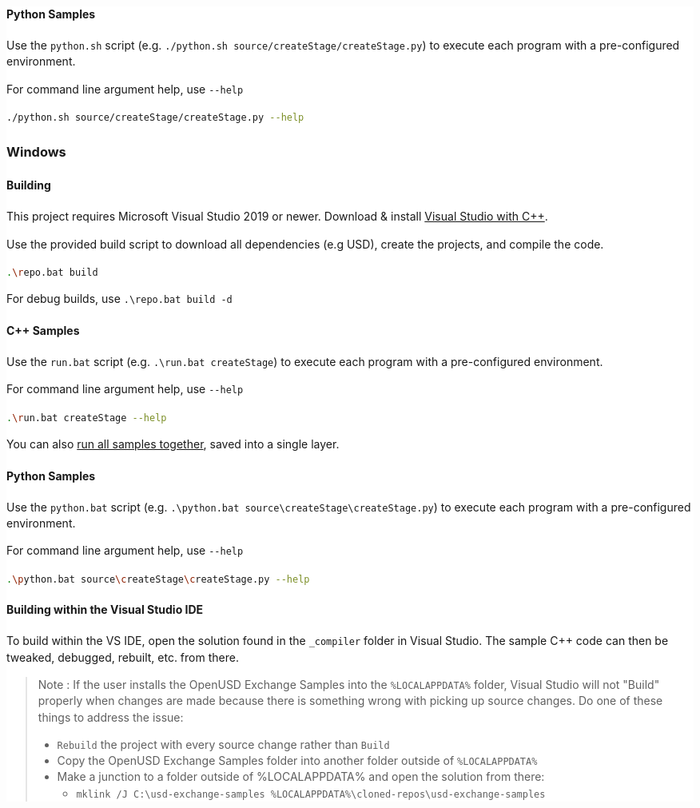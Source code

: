 #### Python Samples

Use the `python.sh` script (e.g. `./python.sh source/createStage/createStage.py`) to execute each program with a pre-configured environment.

For command line argument help, use `--help`
```bash
./python.sh source/createStage/createStage.py --help
```

### Windows
#### Building
This project requires Microsoft Visual Studio 2019 or newer. Download & install [Visual Studio with C++](https://visualstudio.microsoft.com/vs/features/cplusplus).

Use the provided build script to download all dependencies (e.g USD), create the projects, and compile the code.
```bash
.\repo.bat build
```

For debug builds, use `.\repo.bat build -d`

#### C++ Samples

Use the `run.bat` script (e.g. `.\run.bat createStage`) to execute each program with a pre-configured environment.

For command line argument help, use `--help`

```bash
.\run.bat createStage --help
```

You can also [run all samples together](#running-all-samples-together), saved into a single layer.

#### Python Samples

Use the `python.bat` script (e.g. `.\python.bat source\createStage\createStage.py`) to execute each program with a pre-configured environment.

For command line argument help, use `--help`

```bash
.\python.bat source\createStage\createStage.py --help
```

#### Building within the Visual Studio IDE

To build within the VS IDE, open the solution found in the `_compiler` folder in Visual Studio.  The sample C++ code can then be tweaked, debugged, rebuilt, etc. from there.

> Note : If the user installs the OpenUSD Exchange Samples into the `%LOCALAPPDATA%` folder, Visual Studio will not "Build" properly when changes are made because there is something wrong with picking up source changes.  Do one of these things to address the issue:
>  - `Rebuild` the project with every source change rather than `Build`
>  - Copy the OpenUSD Exchange Samples folder into another folder outside of `%LOCALAPPDATA%`
>  - Make a junction to a folder outside of %LOCALAPPDATA% and open the solution from there:
>    - `mklink /J C:\usd-exchange-samples %LOCALAPPDATA%\cloned-repos\usd-exchange-samples`
